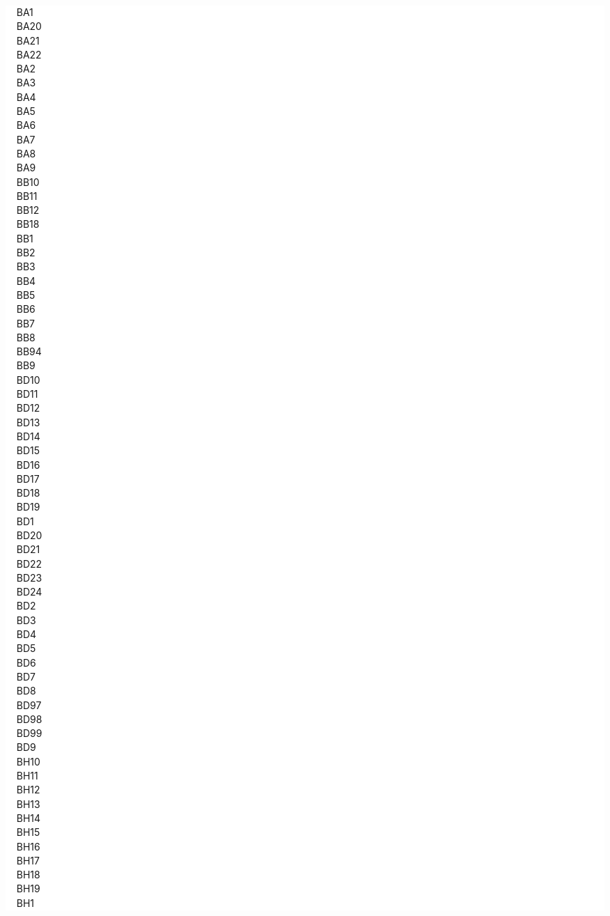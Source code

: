 &nbsp;&nbsp;&nbsp;&nbsp;BA1<br>
&nbsp;&nbsp;&nbsp;&nbsp;BA20<br>
&nbsp;&nbsp;&nbsp;&nbsp;BA21<br>
&nbsp;&nbsp;&nbsp;&nbsp;BA22<br>
&nbsp;&nbsp;&nbsp;&nbsp;BA2<br>
&nbsp;&nbsp;&nbsp;&nbsp;BA3<br>
&nbsp;&nbsp;&nbsp;&nbsp;BA4<br>
&nbsp;&nbsp;&nbsp;&nbsp;BA5<br>
&nbsp;&nbsp;&nbsp;&nbsp;BA6<br>
&nbsp;&nbsp;&nbsp;&nbsp;BA7<br>
&nbsp;&nbsp;&nbsp;&nbsp;BA8<br>
&nbsp;&nbsp;&nbsp;&nbsp;BA9<br>
&nbsp;&nbsp;&nbsp;&nbsp;BB10<br>
&nbsp;&nbsp;&nbsp;&nbsp;BB11<br>
&nbsp;&nbsp;&nbsp;&nbsp;BB12<br>
&nbsp;&nbsp;&nbsp;&nbsp;BB18<br>
&nbsp;&nbsp;&nbsp;&nbsp;BB1<br>
&nbsp;&nbsp;&nbsp;&nbsp;BB2<br>
&nbsp;&nbsp;&nbsp;&nbsp;BB3<br>
&nbsp;&nbsp;&nbsp;&nbsp;BB4<br>
&nbsp;&nbsp;&nbsp;&nbsp;BB5<br>
&nbsp;&nbsp;&nbsp;&nbsp;BB6<br>
&nbsp;&nbsp;&nbsp;&nbsp;BB7<br>
&nbsp;&nbsp;&nbsp;&nbsp;BB8<br>
&nbsp;&nbsp;&nbsp;&nbsp;BB94<br>
&nbsp;&nbsp;&nbsp;&nbsp;BB9<br>
&nbsp;&nbsp;&nbsp;&nbsp;BD10<br>
&nbsp;&nbsp;&nbsp;&nbsp;BD11<br>
&nbsp;&nbsp;&nbsp;&nbsp;BD12<br>
&nbsp;&nbsp;&nbsp;&nbsp;BD13<br>
&nbsp;&nbsp;&nbsp;&nbsp;BD14<br>
&nbsp;&nbsp;&nbsp;&nbsp;BD15<br>
&nbsp;&nbsp;&nbsp;&nbsp;BD16<br>
&nbsp;&nbsp;&nbsp;&nbsp;BD17<br>
&nbsp;&nbsp;&nbsp;&nbsp;BD18<br>
&nbsp;&nbsp;&nbsp;&nbsp;BD19<br>
&nbsp;&nbsp;&nbsp;&nbsp;BD1<br>
&nbsp;&nbsp;&nbsp;&nbsp;BD20<br>
&nbsp;&nbsp;&nbsp;&nbsp;BD21<br>
&nbsp;&nbsp;&nbsp;&nbsp;BD22<br>
&nbsp;&nbsp;&nbsp;&nbsp;BD23<br>
&nbsp;&nbsp;&nbsp;&nbsp;BD24<br>
&nbsp;&nbsp;&nbsp;&nbsp;BD2<br>
&nbsp;&nbsp;&nbsp;&nbsp;BD3<br>
&nbsp;&nbsp;&nbsp;&nbsp;BD4<br>
&nbsp;&nbsp;&nbsp;&nbsp;BD5<br>
&nbsp;&nbsp;&nbsp;&nbsp;BD6<br>
&nbsp;&nbsp;&nbsp;&nbsp;BD7<br>
&nbsp;&nbsp;&nbsp;&nbsp;BD8<br>
&nbsp;&nbsp;&nbsp;&nbsp;BD97<br>
&nbsp;&nbsp;&nbsp;&nbsp;BD98<br>
&nbsp;&nbsp;&nbsp;&nbsp;BD99<br>
&nbsp;&nbsp;&nbsp;&nbsp;BD9<br>
&nbsp;&nbsp;&nbsp;&nbsp;BH10<br>
&nbsp;&nbsp;&nbsp;&nbsp;BH11<br>
&nbsp;&nbsp;&nbsp;&nbsp;BH12<br>
&nbsp;&nbsp;&nbsp;&nbsp;BH13<br>
&nbsp;&nbsp;&nbsp;&nbsp;BH14<br>
&nbsp;&nbsp;&nbsp;&nbsp;BH15<br>
&nbsp;&nbsp;&nbsp;&nbsp;BH16<br>
&nbsp;&nbsp;&nbsp;&nbsp;BH17<br>
&nbsp;&nbsp;&nbsp;&nbsp;BH18<br>
&nbsp;&nbsp;&nbsp;&nbsp;BH19<br>
&nbsp;&nbsp;&nbsp;&nbsp;BH1<br>